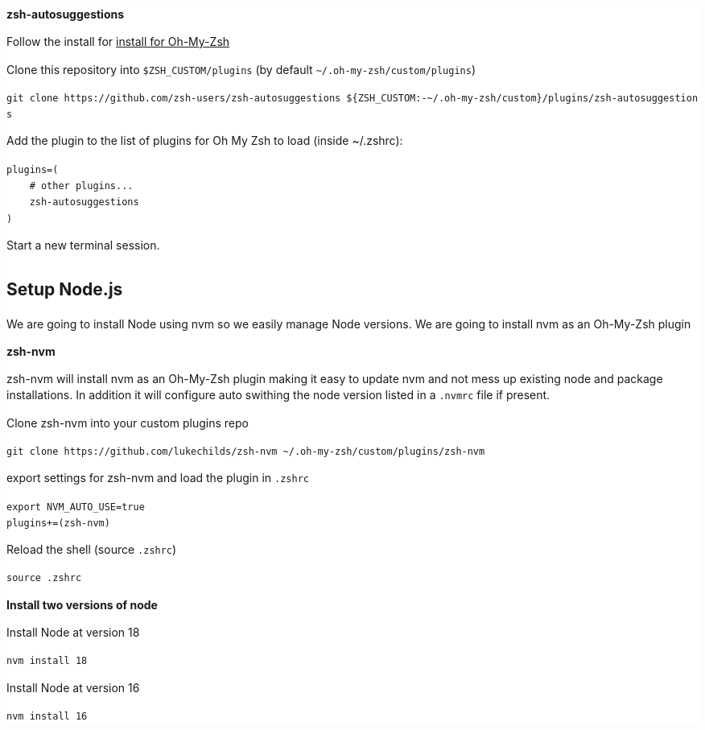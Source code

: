 
**zsh-autosuggestions**

Follow the install for [install for Oh-My-Zsh](https://github.com/zsh-users/zsh-autosuggestions/blob/master/INSTALL.md#oh-my-zsh)

Clone this repository into `$ZSH_CUSTOM/plugins` (by default `~/.oh-my-zsh/custom/plugins`)
```shell
git clone https://github.com/zsh-users/zsh-autosuggestions ${ZSH_CUSTOM:-~/.oh-my-zsh/custom}/plugins/zsh-autosuggestions
```

Add the plugin to the list of plugins for Oh My Zsh to load (inside ~/.zshrc):
```shell
plugins=( 
    # other plugins...
    zsh-autosuggestions
)
```

Start a new terminal session.

## Setup Node.js

We are going to install Node using nvm so we easily manage Node versions.  We are going to install nvm as an Oh-My-Zsh plugin

**zsh-nvm**

zsh-nvm will install nvm as an Oh-My-Zsh plugin making it easy to update nvm and not mess up existing node and package installations.  In addition it will configure auto swithing the node version listed in a `.nvmrc` file if present.

Clone zsh-nvm into your custom plugins repo
```shell
git clone https://github.com/lukechilds/zsh-nvm ~/.oh-my-zsh/custom/plugins/zsh-nvm
```

export settings for zsh-nvm and load the plugin in `.zshrc`
```shell
export NVM_AUTO_USE=true
plugins+=(zsh-nvm)
```

Reload the shell (source `.zshrc`)
```shell
source .zshrc 
```

**Install two versions of node**


Install Node at version 18
```shell
nvm install 18
```
Install Node at version 16
```shell
nvm install 16
```
